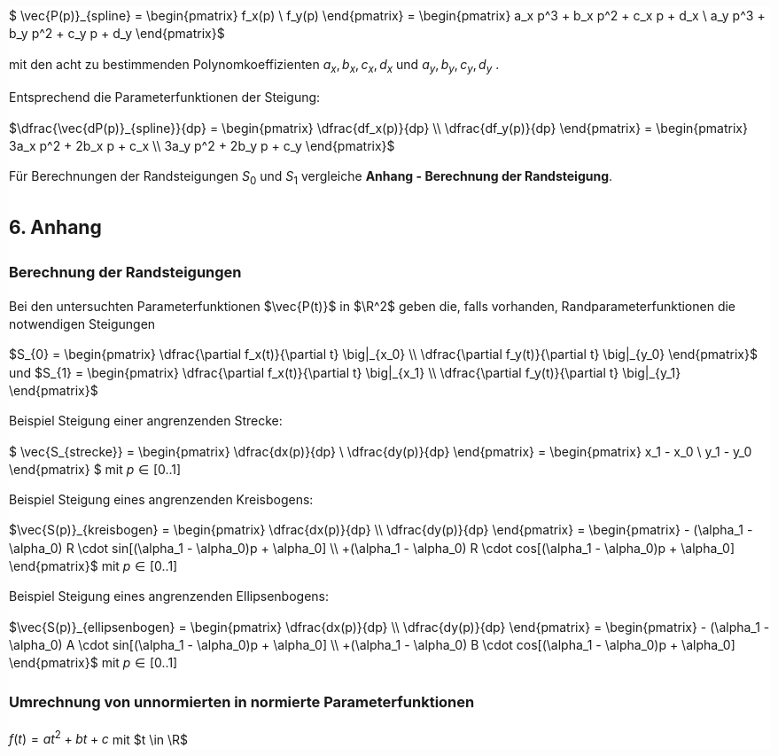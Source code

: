 $ \vec{P(p)}_{spline} = \begin{pmatrix} f_x(p) \\ f_y(p) \end{pmatrix} = \begin{pmatrix} a_x p^3 + b_x p^2 + c_x p + d_x \\  a_y p^3 + b_y p^2 + c_y p + d_y \end{pmatrix}$

mit den acht zu bestimmenden Polynomkoeffizienten $a_x , b_x , c_x , d_x$ und $a_y , b_y , c_y , d_y$ .

Entsprechend die Parameterfunktionen der Steigung:

$\dfrac{\vec{dP(p)}_{spline}}{dp} = \begin{pmatrix} \dfrac{df_x(p)}{dp} \\ \dfrac{df_y(p)}{dp} \end{pmatrix} = \begin{pmatrix} 3a_x p^2 + 2b_x p + c_x \\  3a_y p^2 + 2b_y p + c_y \end{pmatrix}$

Für Berechnungen der Randsteigungen $S_0$ und $S_1$ vergleiche **Anhang - Berechnung der Randsteigung**.



## 6. Anhang

### Berechnung der Randsteigungen

Bei den untersuchten Parameterfunktionen $\vec{P(t)}$ in $\R^2$ geben die, falls vorhanden, Randparameterfunktionen die notwendigen Steigungen 

$S_{0} = \begin{pmatrix} 
\dfrac{\partial f_x(t)}{\partial t} \big|_{x_0} \\ 
\dfrac{\partial f_y(t)}{\partial t} \big|_{y_0}
\end{pmatrix}$ und  $S_{1} = \begin{pmatrix} 
\dfrac{\partial f_x(t)}{\partial t} \big|_{x_1} \\ 
\dfrac{\partial f_y(t)}{\partial t} \big|_{y_1}
\end{pmatrix}$

Beispiel Steigung einer angrenzenden Strecke:

$ \vec{S_{strecke}} = \begin{pmatrix} \dfrac{dx(p)}{dp} \\ \dfrac{dy(p)}{dp} \end{pmatrix} = \begin{pmatrix} 
x_1 - x_0 \\ 
y_1 - y_0
\end{pmatrix} $ mit $p \in [0  .. 1]$

Beispiel Steigung eines angrenzenden Kreisbogens:

$\vec{S(p)}_{kreisbogen} = \begin{pmatrix} \dfrac{dx(p)}{dp} \\ \dfrac{dy(p)}{dp} \end{pmatrix} = \begin{pmatrix} - (\alpha_1 - \alpha_0) R \cdot sin[(\alpha_1 - \alpha_0)p + \alpha_0] \\ +(\alpha_1 - \alpha_0) R \cdot cos[(\alpha_1 - \alpha_0)p + \alpha_0] \end{pmatrix}$ mit $p \in [0  .. 1]$

Beispiel Steigung eines angrenzenden Ellipsenbogens:

$\vec{S(p)}_{ellipsenbogen} = \begin{pmatrix} \dfrac{dx(p)}{dp} \\ \dfrac{dy(p)}{dp} \end{pmatrix} = \begin{pmatrix} - (\alpha_1 - \alpha_0) A \cdot sin[(\alpha_1 - \alpha_0)p + \alpha_0] \\ +(\alpha_1 - \alpha_0) B \cdot cos[(\alpha_1 - \alpha_0)p + \alpha_0] \end{pmatrix}$ mit $p \in [0  .. 1]$



### Umrechnung von unnormierten in normierte Parameterfunktionen

$f(t) = a t^2 + b t +c$ mit $t \in \R$
